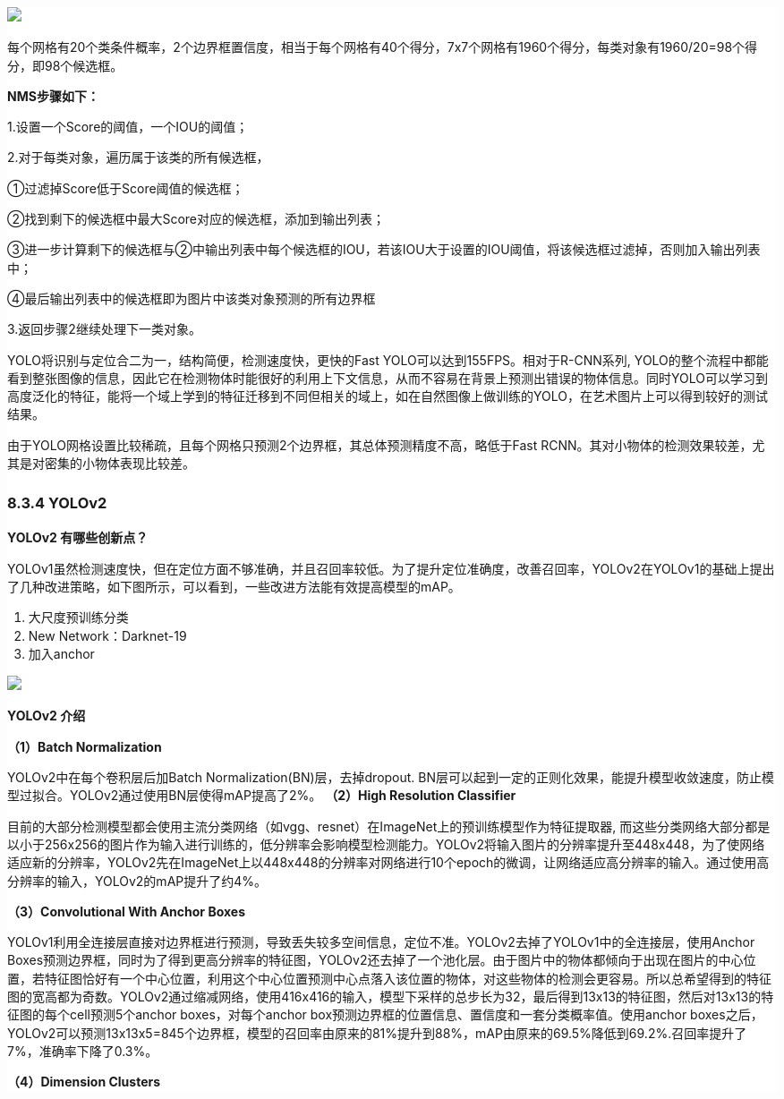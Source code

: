 ![](img/ch8/YOLOv1-04.png)

每个网格有20个类条件概率，2个边界框置信度，相当于每个网格有40个得分，7x7个网格有1960个得分，每类对象有1960/20=98个得分，即98个候选框。

**NMS步骤如下：**

1.设置一个Score的阈值，一个IOU的阈值；

2.对于每类对象，遍历属于该类的所有候选框，

①过滤掉Score低于Score阈值的候选框；

②找到剩下的候选框中最大Score对应的候选框，添加到输出列表；

③进一步计算剩下的候选框与②中输出列表中每个候选框的IOU，若该IOU大于设置的IOU阈值，将该候选框过滤掉，否则加入输出列表中；

④最后输出列表中的候选框即为图片中该类对象预测的所有边界框

3.返回步骤2继续处理下一类对象。

YOLO将识别与定位合二为一，结构简便，检测速度快，更快的Fast YOLO可以达到155FPS。相对于R-CNN系列, YOLO的整个流程中都能看到整张图像的信息，因此它在检测物体时能很好的利用上下文信息，从而不容易在背景上预测出错误的物体信息。同时YOLO可以学习到高度泛化的特征，能将一个域上学到的特征迁移到不同但相关的域上，如在自然图像上做训练的YOLO，在艺术图片上可以得到较好的测试结果。

由于YOLO网格设置比较稀疏，且每个网格只预测2个边界框，其总体预测精度不高，略低于Fast RCNN。其对小物体的检测效果较差，尤其是对密集的小物体表现比较差。

###  8.3.4 YOLOv2

**YOLOv2 有哪些创新点？**

YOLOv1虽然检测速度快，但在定位方面不够准确，并且召回率较低。为了提升定位准确度，改善召回率，YOLOv2在YOLOv1的基础上提出了几种改进策略，如下图所示，可以看到，一些改进方法能有效提高模型的mAP。

1. 大尺度预训练分类
2. New Network：Darknet-19
3. 加入anchor

![](img/ch8/YOLOv2-01.png)

**YOLOv2 介绍**

**（1）Batch Normalization**

YOLOv2中在每个卷积层后加Batch Normalization(BN)层，去掉dropout. BN层可以起到一定的正则化效果，能提升模型收敛速度，防止模型过拟合。YOLOv2通过使用BN层使得mAP提高了2%。
**（2）High Resolution Classifier**

目前的大部分检测模型都会使用主流分类网络（如vgg、resnet）在ImageNet上的预训练模型作为特征提取器,
而这些分类网络大部分都是以小于256x256的图片作为输入进行训练的，低分辨率会影响模型检测能力。YOLOv2将输入图片的分辨率提升至448x448，为了使网络适应新的分辨率，YOLOv2先在ImageNet上以448x448的分辨率对网络进行10个epoch的微调，让网络适应高分辨率的输入。通过使用高分辨率的输入，YOLOv2的mAP提升了约4%。

**（3）Convolutional With Anchor Boxes**

YOLOv1利用全连接层直接对边界框进行预测，导致丢失较多空间信息，定位不准。YOLOv2去掉了YOLOv1中的全连接层，使用Anchor Boxes预测边界框，同时为了得到更高分辨率的特征图，YOLOv2还去掉了一个池化层。由于图片中的物体都倾向于出现在图片的中心位置，若特征图恰好有一个中心位置，利用这个中心位置预测中心点落入该位置的物体，对这些物体的检测会更容易。所以总希望得到的特征图的宽高都为奇数。YOLOv2通过缩减网络，使用416x416的输入，模型下采样的总步长为32，最后得到13x13的特征图，然后对13x13的特征图的每个cell预测5个anchor boxes，对每个anchor box预测边界框的位置信息、置信度和一套分类概率值。使用anchor
boxes之后，YOLOv2可以预测13x13x5=845个边界框，模型的召回率由原来的81%提升到88%，mAP由原来的69.5%降低到69.2%.召回率提升了7%，准确率下降了0.3%。

**（4）Dimension Clusters**
